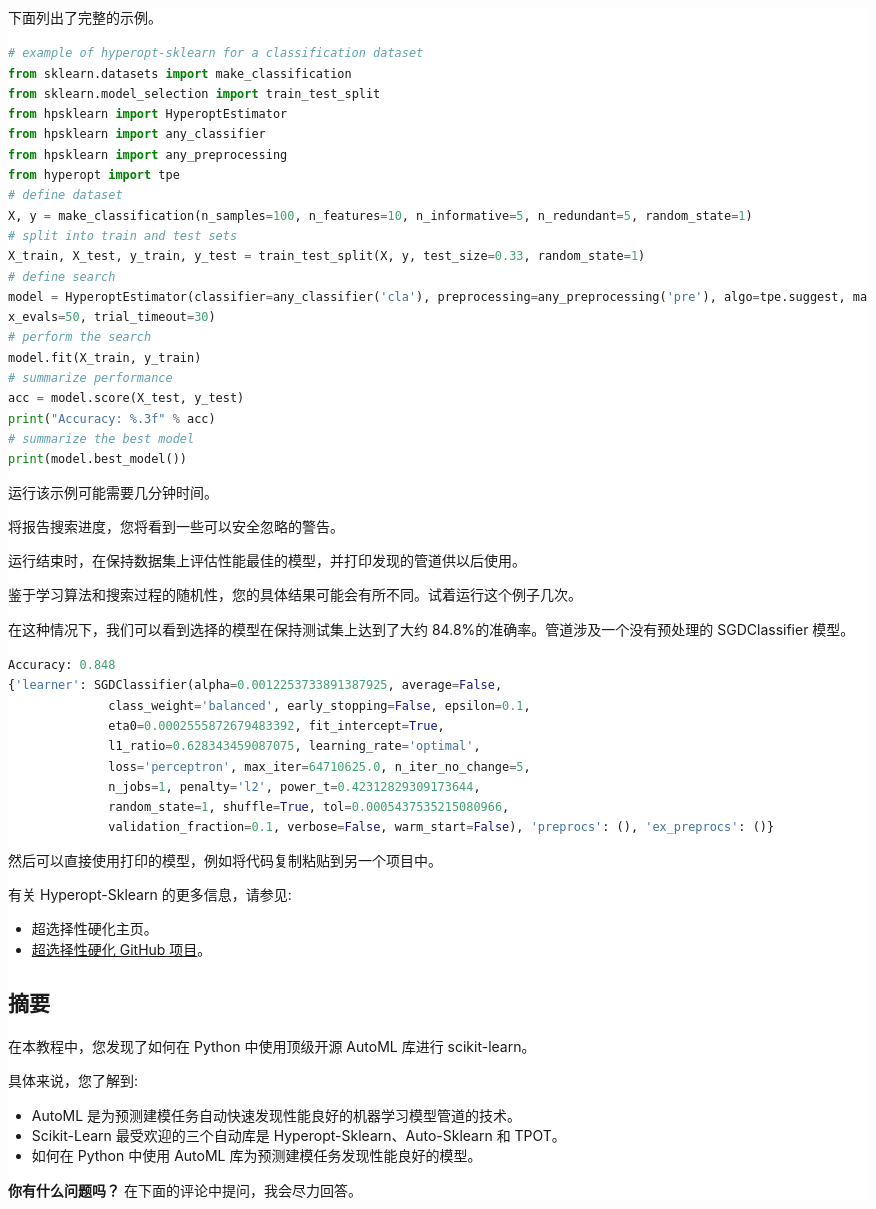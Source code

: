 下面列出了完整的示例。

```py
# example of hyperopt-sklearn for a classification dataset
from sklearn.datasets import make_classification
from sklearn.model_selection import train_test_split
from hpsklearn import HyperoptEstimator
from hpsklearn import any_classifier
from hpsklearn import any_preprocessing
from hyperopt import tpe
# define dataset
X, y = make_classification(n_samples=100, n_features=10, n_informative=5, n_redundant=5, random_state=1)
# split into train and test sets
X_train, X_test, y_train, y_test = train_test_split(X, y, test_size=0.33, random_state=1)
# define search
model = HyperoptEstimator(classifier=any_classifier('cla'), preprocessing=any_preprocessing('pre'), algo=tpe.suggest, max_evals=50, trial_timeout=30)
# perform the search
model.fit(X_train, y_train)
# summarize performance
acc = model.score(X_test, y_test)
print("Accuracy: %.3f" % acc)
# summarize the best model
print(model.best_model())
```

运行该示例可能需要几分钟时间。

将报告搜索进度，您将看到一些可以安全忽略的警告。

运行结束时，在保持数据集上评估性能最佳的模型，并打印发现的管道供以后使用。

鉴于学习算法和搜索过程的随机性，您的具体结果可能会有所不同。试着运行这个例子几次。

在这种情况下，我们可以看到选择的模型在保持测试集上达到了大约 84.8%的准确率。管道涉及一个没有预处理的 SGDClassifier 模型。

```py
Accuracy: 0.848
{'learner': SGDClassifier(alpha=0.0012253733891387925, average=False,
              class_weight='balanced', early_stopping=False, epsilon=0.1,
              eta0=0.0002555872679483392, fit_intercept=True,
              l1_ratio=0.628343459087075, learning_rate='optimal',
              loss='perceptron', max_iter=64710625.0, n_iter_no_change=5,
              n_jobs=1, penalty='l2', power_t=0.42312829309173644,
              random_state=1, shuffle=True, tol=0.0005437535215080966,
              validation_fraction=0.1, verbose=False, warm_start=False), 'preprocs': (), 'ex_preprocs': ()}
```

然后可以直接使用打印的模型，例如将代码复制粘贴到另一个项目中。

有关 Hyperopt-Sklearn 的更多信息，请参见:

*   超选择性硬化主页。
*   [超选择性硬化 GitHub 项目](https://github.com/hyperopt/hyperopt-sklearn)。

## 摘要

在本教程中，您发现了如何在 Python 中使用顶级开源 AutoML 库进行 scikit-learn。

具体来说，您了解到:

*   AutoML 是为预测建模任务自动快速发现性能良好的机器学习模型管道的技术。
*   Scikit-Learn 最受欢迎的三个自动库是 Hyperopt-Sklearn、Auto-Sklearn 和 TPOT。
*   如何在 Python 中使用 AutoML 库为预测建模任务发现性能良好的模型。

**你有什么问题吗？**
在下面的评论中提问，我会尽力回答。